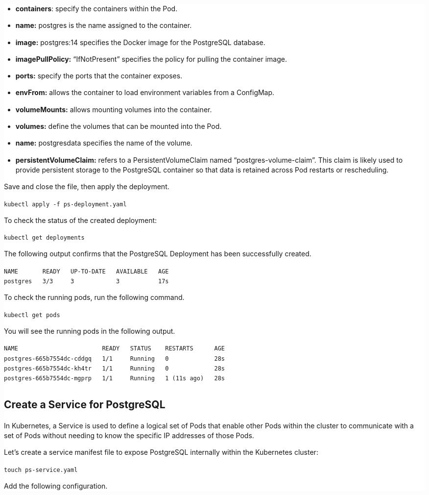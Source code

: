   * **containers**: specify the containers within the Pod.

  * **name:** postgres is the name assigned to the container.

  * **image:** postgres:14 specifies the Docker image for the PostgreSQL database.

  * **imagePullPolicy:** “IfNotPresent” specifies the policy for pulling the container image.

  * **ports:** specify the ports that the container exposes.

  * **envFrom:** allows the container to load environment variables from a ConfigMap.

  * **volumeMounts:** allows mounting volumes into the container.

  * **volumes:** define the volumes that can be mounted into the Pod.

  * **name:** postgresdata specifies the name of the volume.

  * **persistentVolumeClaim:** refers to a PersistentVolumeClaim named “postgres-volume-claim”. This claim is likely used to provide persistent storage to the PostgreSQL container so that data is retained across Pod restarts or rescheduling.

Save and close the file, then apply the deployment.

`kubectl apply -f ps-deployment.yaml`

To check the status of the created deployment:

`kubectl get deployments`

The following output confirms that the PostgreSQL Deployment has been successfully created.

```shell
NAME       READY   UP-TO-DATE   AVAILABLE   AGE
postgres   3/3     3            3           17s
```

To check the running pods, run the following command.

`kubectl get pods`

You will see the running pods in the following output.

```shell
NAME                        READY   STATUS    RESTARTS      AGE
postgres-665b7554dc-cddgq   1/1     Running   0             28s
postgres-665b7554dc-kh4tr   1/1     Running   0             28s
postgres-665b7554dc-mgprp   1/1     Running   1 (11s ago)   28s
```

## Create a Service for PostgreSQL

In Kubernetes, a Service is used to define a logical set of Pods that enable other Pods within the cluster to communicate with a set of Pods without needing to know the specific IP addresses of those Pods.

Let’s create a service manifest file to expose PostgreSQL internally within the Kubernetes cluster:

`touch ps-service.yaml`

Add the following configuration.
